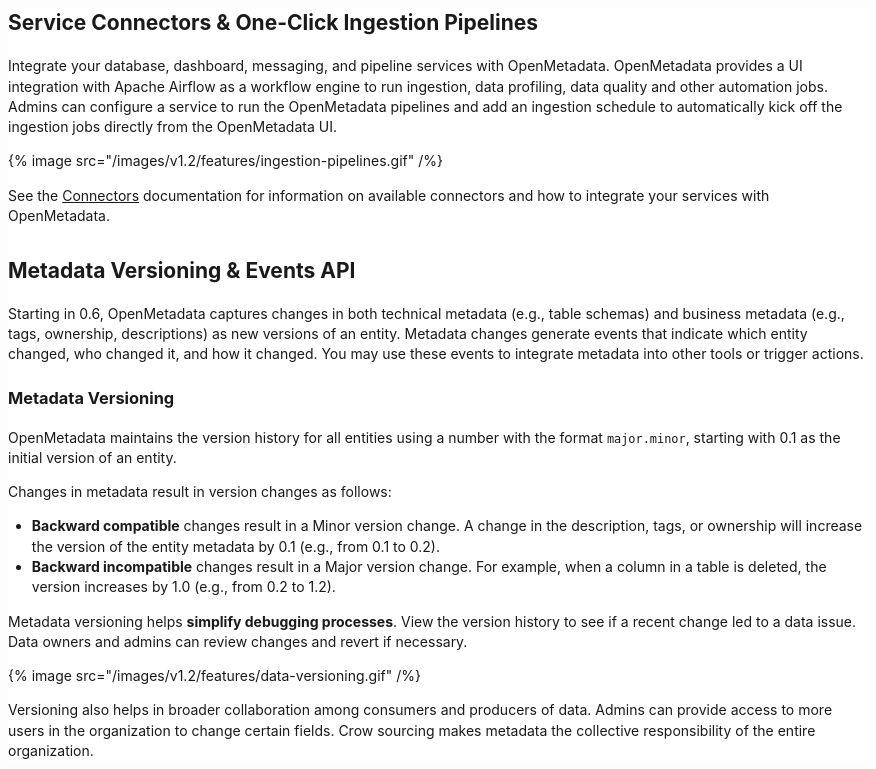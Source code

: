 
## Service Connectors & One-Click Ingestion Pipelines
Integrate your database, dashboard, messaging, and pipeline services with OpenMetadata. OpenMetadata provides a UI 
integration with Apache Airflow as a workflow engine to run ingestion, data profiling, data quality and other automation
jobs. Admins can configure a service to run the OpenMetadata pipelines and add an ingestion schedule to automatically 
kick off the ingestion jobs directly from the OpenMetadata UI.

{% image
  src="/images/v1.2/features/ingestion-pipelines.gif"
/%}


See the [Connectors](/connectors) documentation for information on available connectors and how to
integrate your services with OpenMetadata.

## Metadata Versioning & Events API
Starting in 0.6, OpenMetadata captures changes in both technical metadata (e.g., table schemas) and business metadata 
(e.g., tags, ownership, descriptions) as new versions of an entity. Metadata changes generate events that indicate 
which entity changed, who changed it, and how it changed. You may use these events to integrate metadata into other 
tools or trigger actions.

### Metadata Versioning
OpenMetadata maintains the version history for all entities using a number with the format `major.minor`, 
starting with 0.1 as the initial version of an entity.

Changes in metadata result in version changes as follows:
- **Backward compatible** changes result in a Minor version change. A change in the description, tags, or ownership 
  will increase the version of the entity metadata by 0.1 (e.g., from 0.1 to 0.2).
- **Backward incompatible** changes result in a Major version change. For example, when a column in a table is deleted,
  the version increases by 1.0 (e.g., from 0.2 to 1.2).

Metadata versioning helps **simplify debugging processes**. View the version history to see if a recent change led to 
a data issue. Data owners and admins can review changes and revert if necessary.


{% image
  src="/images/v1.2/features/data-versioning.gif"
/%}


Versioning also helps in broader collaboration among consumers and producers of data. Admins can provide access to more 
users in the organization to change certain fields. Crow sourcing makes metadata the collective responsibility of the 
entire organization.
